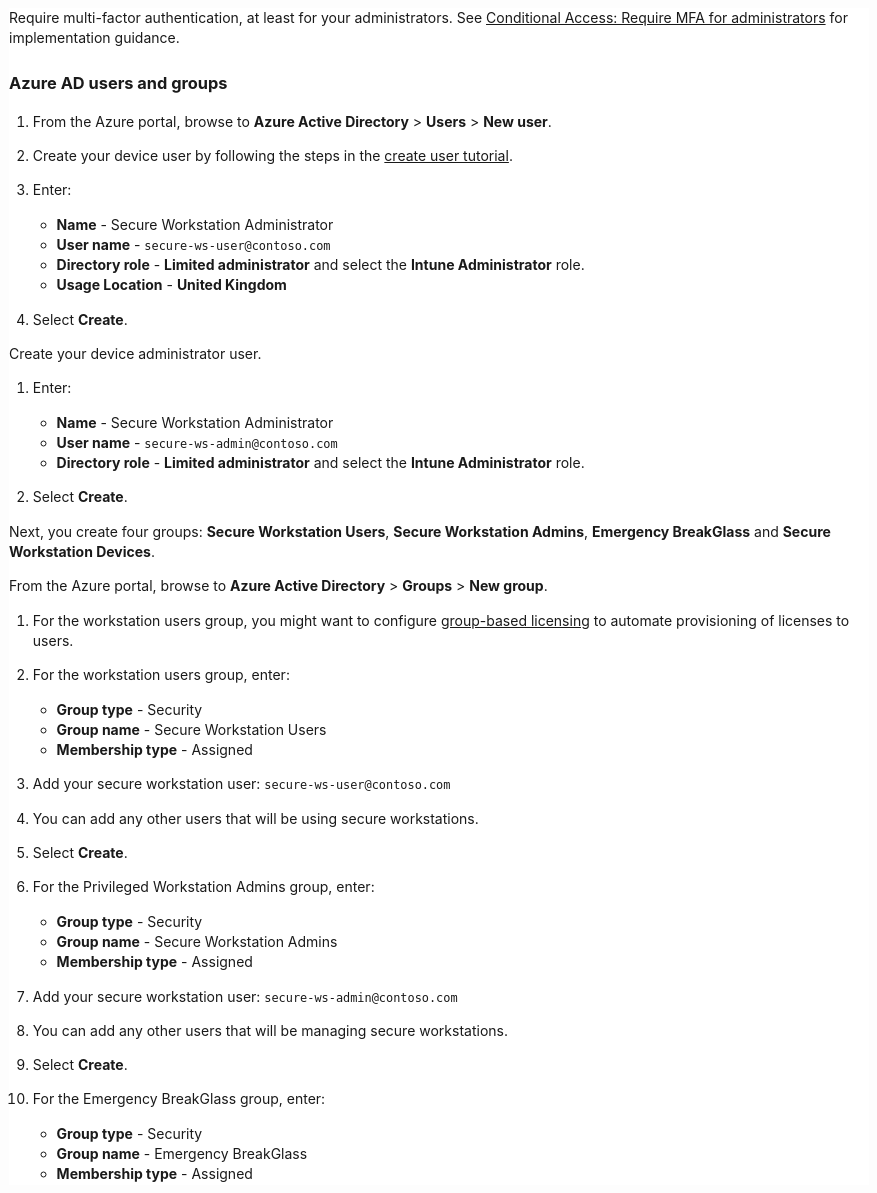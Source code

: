Require multi-factor authentication, at least for your administrators. See [Conditional Access: Require MFA for administrators](/azure/active-directory/conditional-access/howto-conditional-access-policy-admin-mfa) for implementation guidance.

### Azure AD users and groups

1. From the Azure portal, browse to **Azure Active Directory** > **Users** > **New user**.
1. Create your device user by following the steps in the [create user tutorial](/Intune/quickstart-create-user).
1. Enter:
   * **Name** - Secure Workstation Administrator
   * **User name** - `secure-ws-user@contoso.com`
   * **Directory role** - **Limited administrator** and select the **Intune Administrator** role.
   * **Usage Location** - **United Kingdom**

1. Select **Create**.

Create your device administrator user.

1. Enter:

   * **Name** - Secure Workstation Administrator
   * **User name** - `secure-ws-admin@contoso.com`
   * **Directory role** - **Limited administrator** and select the **Intune Administrator** role.

1. Select **Create**.

Next, you create four groups: **Secure Workstation Users**, **Secure Workstation Admins**, **Emergency BreakGlass** and **Secure Workstation Devices**.

From the Azure portal, browse to **Azure Active Directory** > **Groups** > **New group**.

1. For the workstation users group, you might want to configure [group-based licensing](/azure/active-directory/enterprise-users/licensing-groups-assign) to automate provisioning of licenses to users.
1. For the workstation users group, enter:

   * **Group type** - Security
   * **Group name** - Secure Workstation Users
   * **Membership type** - Assigned

1. Add your secure workstation user: `secure-ws-user@contoso.com`
1. You can add any other users that will be using secure workstations.
1. Select **Create**.
1. For the Privileged Workstation Admins group, enter:

   * **Group type** - Security
   * **Group name** - Secure Workstation Admins
   * **Membership type** - Assigned

1. Add your secure workstation user: `secure-ws-admin@contoso.com`
1. You can add any other users that will be managing secure workstations.  
1. Select **Create**.
1. For the Emergency BreakGlass group, enter:

   * **Group type** - Security
   * **Group name** - Emergency BreakGlass
   * **Membership type** - Assigned
  